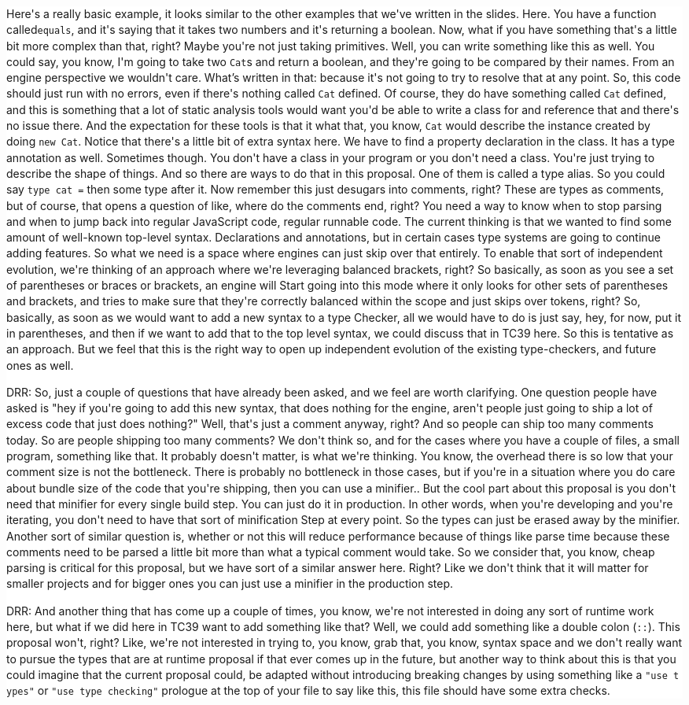 Here's a really basic example, it looks similar to the other examples that we've written in the slides. Here. You have a function called`equals`, and it's saying that it takes two numbers and it's returning a boolean. Now, what if you have something that's a little bit more complex than that, right? Maybe you're not just taking primitives. Well, you can write something like this as well. You could say, you know, I'm going to take two `Cat`s and return a boolean, and they're going to be compared by their names. From an engine perspective we wouldn't care. What’s written in that: because it's not going to try to resolve that at any point. So, this code should just run with no errors, even if there's nothing called `Cat` defined. Of course, they do have something called `Cat` defined, and this is something that a lot of static analysis tools would want you'd be able to write a class for and reference that and there's no issue there. And the expectation for these tools is that it what that, you know, `Cat` would describe the instance created by doing `new Cat`. Notice that there's a little bit of extra syntax here. We have to find a property declaration in the class. It has a type annotation as well. Sometimes though. You don't have a class in your program or you don't need a class. You're just trying to describe the shape of things. And so there are ways to do that in this proposal. One of them is called a type alias. So you could say `type cat =` then some type after it. Now remember this just desugars into comments, right? These are types as comments, but of course, that opens a question of like, where do the comments end, right? You need a way to know when to stop parsing and when to jump back into regular JavaScript code, regular runnable code. The current thinking is that we wanted to find some amount of well-known top-level syntax. Declarations and annotations, but in certain cases type systems are going to continue adding features. So what we need is a space where engines can just skip over that entirely. To enable that sort of independent evolution, we're thinking of an approach where we're leveraging balanced brackets, right? So basically, as soon as you see a set of parentheses or braces or brackets, an engine will Start going into this mode where it only looks for other sets of parentheses and brackets, and tries to make sure that they're correctly balanced within the scope and just skips over tokens, right? So, basically, as soon as we would want to add a new syntax to a type Checker, all we would have to do is just say, hey, for now, put it in parentheses, and then if we want to add that to the top level syntax, we could discuss that in TC39 here. So this is tentative as an approach. But we feel that this is the right way to open up independent evolution of the existing type-checkers, and future ones as well.

DRR: So, just a couple of questions that have already been asked, and we feel are worth clarifying. One question people have asked is "hey if you're going to add this new syntax, that does nothing for the engine, aren't people just going to ship a lot of excess code that just does nothing?" Well, that's just a comment anyway, right? And so people can ship too many comments today. So are people shipping too many comments? We don't think so, and for the cases where you have a couple of files, a small program, something like that. It probably doesn't matter, is what we're thinking. You know, the overhead there is so low that your comment size is not the bottleneck. There is probably no bottleneck in those cases, but if you're in a situation where you do care about bundle size of the code that you're shipping, then you can use a minifier.. But the cool part about this proposal is you don't need that minifier for every single build step. You can just do it in production. In other words, when you're developing and you're iterating, you don't need to have that sort of minification Step at every point. So the types can just be erased away by the minifier. Another sort of similar question is, whether or not this will reduce performance because of things like parse time because these comments need to be parsed a little bit more than what a typical comment would take. So we consider that, you know, cheap parsing is critical for this proposal, but we have sort of a similar answer here. Right? Like we don't think that it will matter for smaller projects and for bigger ones you can just use a minifier in the production step.

DRR: And another thing that has come up a couple of times, you know, we're not interested in doing any sort of runtime work here, but what if we did here in TC39 want to add something like that? Well, we could add something like a double colon (`::`). This proposal won't, right? Like, we're not interested in trying to, you know, grab that, you know, syntax space and we don't really want to pursue the types that are at runtime proposal if that ever comes up in the future, but another way to think about this is that you could imagine that the current proposal could, be adapted without introducing breaking changes by using something like a `"use types"` or `"use type checking"` prologue at the top of your file to say like this, this file should have some extra checks.
